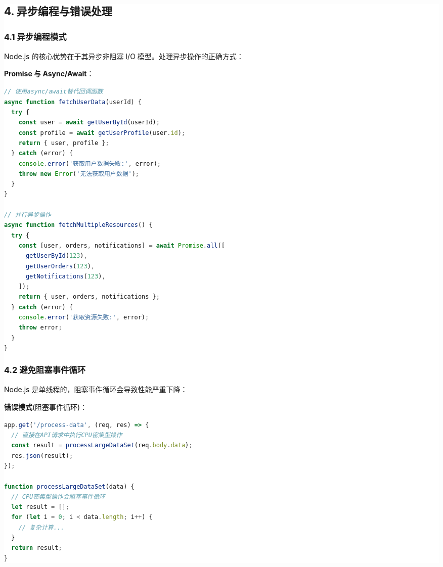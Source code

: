 ## 4. 异步编程与错误处理

### 4.1 异步编程模式

Node.js 的核心优势在于其异步非阻塞 I/O 模型。处理异步操作的正确方式：

**Promise 与 Async/Await**：

```javascript
// 使用async/await替代回调函数
async function fetchUserData(userId) {
  try {
    const user = await getUserById(userId);
    const profile = await getUserProfile(user.id);
    return { user, profile };
  } catch (error) {
    console.error('获取用户数据失败:', error);
    throw new Error('无法获取用户数据');
  }
}

// 并行异步操作
async function fetchMultipleResources() {
  try {
    const [user, orders, notifications] = await Promise.all([
      getUserById(123),
      getUserOrders(123),
      getNotifications(123),
    ]);
    return { user, orders, notifications };
  } catch (error) {
    console.error('获取资源失败:', error);
    throw error;
  }
}
```

### 4.2 避免阻塞事件循环

Node.js 是单线程的，阻塞事件循环会导致性能严重下降：

**错误模式**(阻塞事件循环)：

```javascript
app.get('/process-data', (req, res) => {
  // 直接在API请求中执行CPU密集型操作
  const result = processLargeDataSet(req.body.data);
  res.json(result);
});

function processLargeDataSet(data) {
  // CPU密集型操作会阻塞事件循环
  let result = [];
  for (let i = 0; i < data.length; i++) {
    // 复杂计算...
  }
  return result;
}
```
